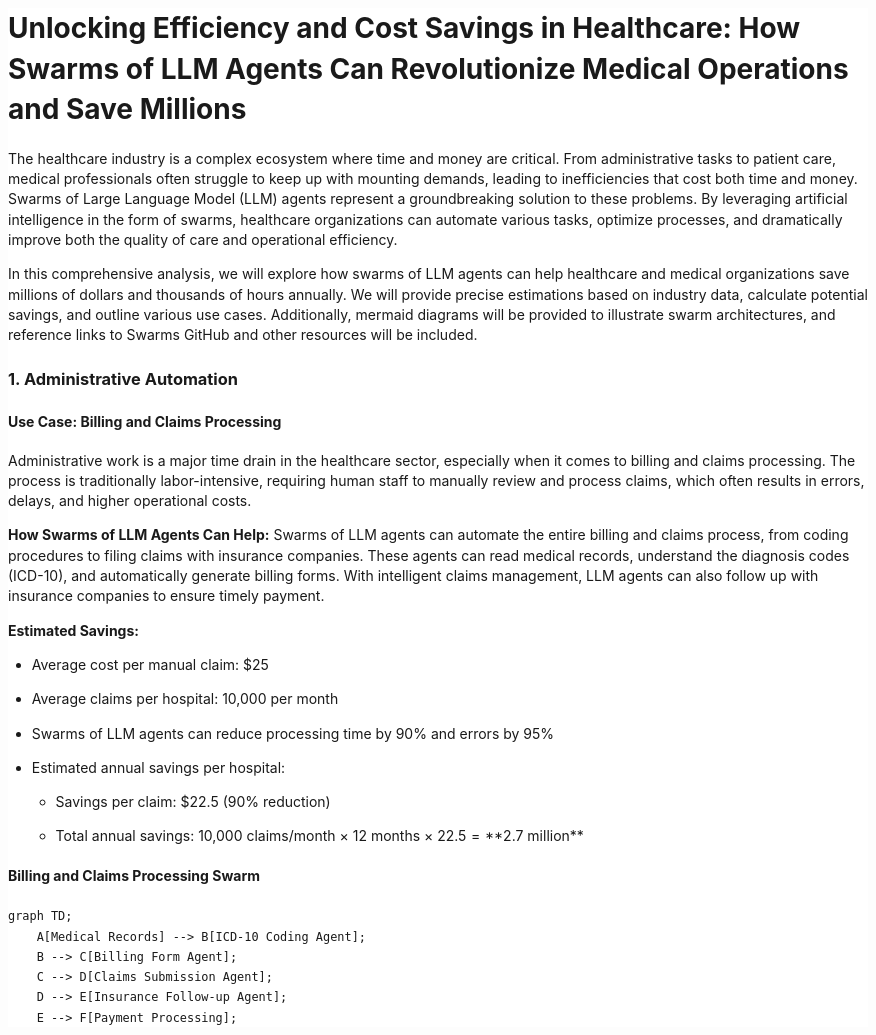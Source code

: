 # Unlocking Efficiency and Cost Savings in Healthcare: How Swarms of LLM Agents Can Revolutionize Medical Operations and Save Millions

The healthcare industry is a complex ecosystem where time and money are critical. From administrative tasks to patient care, medical professionals often struggle to keep up with mounting demands, leading to inefficiencies that cost both time and money. Swarms of Large Language Model (LLM) agents represent a groundbreaking solution to these problems. By leveraging artificial intelligence in the form of swarms, healthcare organizations can automate various tasks, optimize processes, and dramatically improve both the quality of care and operational efficiency.

In this comprehensive analysis, we will explore how swarms of LLM agents can help healthcare and medical organizations save millions of dollars and thousands of hours annually. We will provide precise estimations based on industry data, calculate potential savings, and outline various use cases. Additionally, mermaid diagrams will be provided to illustrate swarm architectures, and reference links to Swarms GitHub and other resources will be included.

### 1. Administrative Automation

#### Use Case: Billing and Claims Processing

Administrative work is a major time drain in the healthcare sector, especially when it comes to billing and claims processing. The process is traditionally labor-intensive, requiring human staff to manually review and process claims, which often results in errors, delays, and higher operational costs.

**How Swarms of LLM Agents Can Help:**
Swarms of LLM agents can automate the entire billing and claims process, from coding procedures to filing claims with insurance companies. These agents can read medical records, understand the diagnosis codes (ICD-10), and automatically generate billing forms. With intelligent claims management, LLM agents can also follow up with insurance companies to ensure timely payment.

**Estimated Savings:**

- Average cost per manual claim: $25

- Average claims per hospital: 10,000 per month

- Swarms of LLM agents can reduce processing time by 90% and errors by 95%

- Estimated annual savings per hospital: 

    - Savings per claim: $22.5 (90% reduction)

    - Total annual savings: 10,000 claims/month × 12 months × $22.5 = **$2.7 million**


#### Billing and Claims Processing Swarm
```mermaid
graph TD;
    A[Medical Records] --> B[ICD-10 Coding Agent];
    B --> C[Billing Form Agent];
    C --> D[Claims Submission Agent];
    D --> E[Insurance Follow-up Agent];
    E --> F[Payment Processing];
```
